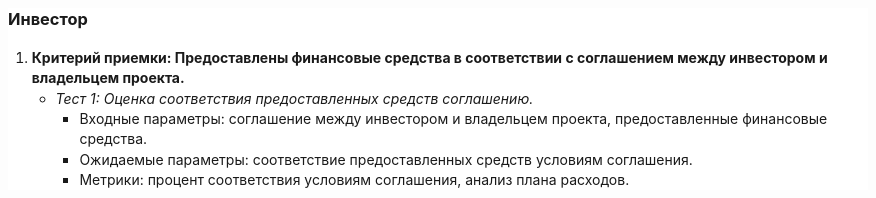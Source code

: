 ### Инвестор

1. **Критерий приемки: Предоставлены финансовые средства в соответствии с соглашением между инвестором и владельцем
   проекта.**
    - *Тест 1: Оценка соответствия предоставленных средств соглашению.*
        - Входные параметры: соглашение между инвестором и владельцем проекта, предоставленные финансовые средства.
        - Ожидаемые параметры: соответствие предоставленных средств условиям соглашения.
        - Метрики: процент соответствия условиям соглашения, анализ плана расходов.